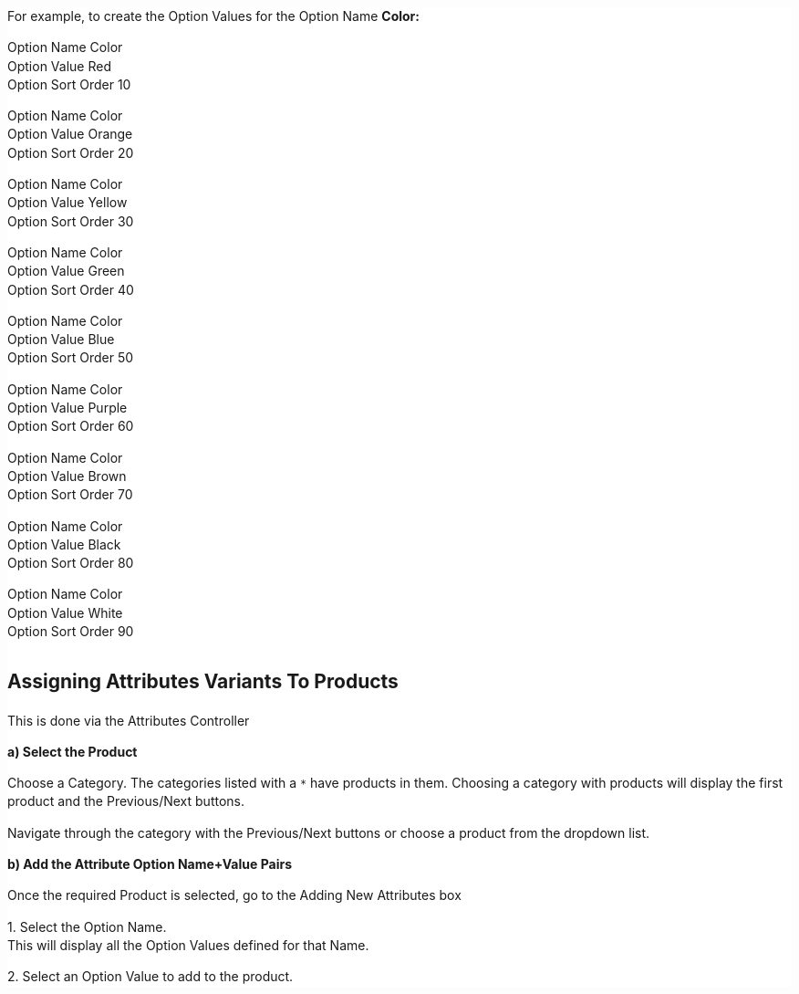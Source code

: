 For example, to create the Option Values for the Option Name **Color:**  

Option Name Color  
Option Value Red  
Option Sort Order 10  

Option Name Color  
Option Value Orange  
Option Sort Order 20  

Option Name Color  
Option Value Yellow  
Option Sort Order 30  

Option Name Color  
Option Value Green  
Option Sort Order 40  

Option Name Color  
Option Value Blue  
Option Sort Order 50  

Option Name Color  
Option Value Purple  
Option Sort Order 60  

Option Name Color  
Option Value Brown  
Option Sort Order 70  

Option Name Color  
Option Value Black  
Option Sort Order 80  

Option Name Color  
Option Value White  
Option Sort Order 90  

## Assigning Attributes Variants To Products

This is done via the Attributes Controller  

**a) Select the Product**  

Choose a Category. The categories listed with a `*` have products in them. Choosing a category with products will display the first product and the Previous/Next buttons.

Navigate through the category with the Previous/Next buttons or choose a product from the dropdown list.

**b) Add the Attribute Option Name+Value Pairs**  

Once the required Product is selected, go to the Adding New Attributes box  

1\. Select the Option Name.  
This will display all the Option Values defined for that Name.

2\. Select an Option Value to add to the product.  
